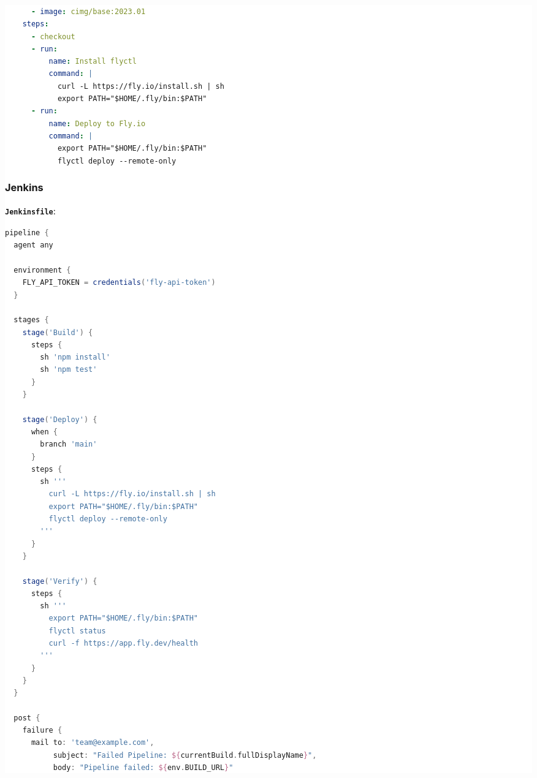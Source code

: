```yaml
      - image: cimg/base:2023.01
    steps:
      - checkout
      - run:
          name: Install flyctl
          command: |
            curl -L https://fly.io/install.sh | sh
            export PATH="$HOME/.fly/bin:$PATH"
      - run:
          name: Deploy to Fly.io
          command: |
            export PATH="$HOME/.fly/bin:$PATH"
            flyctl deploy --remote-only
```

### Jenkins

**`Jenkinsfile`**:
```groovy
pipeline {
  agent any

  environment {
    FLY_API_TOKEN = credentials('fly-api-token')
  }

  stages {
    stage('Build') {
      steps {
        sh 'npm install'
        sh 'npm test'
      }
    }

    stage('Deploy') {
      when {
        branch 'main'
      }
      steps {
        sh '''
          curl -L https://fly.io/install.sh | sh
          export PATH="$HOME/.fly/bin:$PATH"
          flyctl deploy --remote-only
        '''
      }
    }

    stage('Verify') {
      steps {
        sh '''
          export PATH="$HOME/.fly/bin:$PATH"
          flyctl status
          curl -f https://app.fly.dev/health
        '''
      }
    }
  }

  post {
    failure {
      mail to: 'team@example.com',
           subject: "Failed Pipeline: ${currentBuild.fullDisplayName}",
           body: "Pipeline failed: ${env.BUILD_URL}"
```